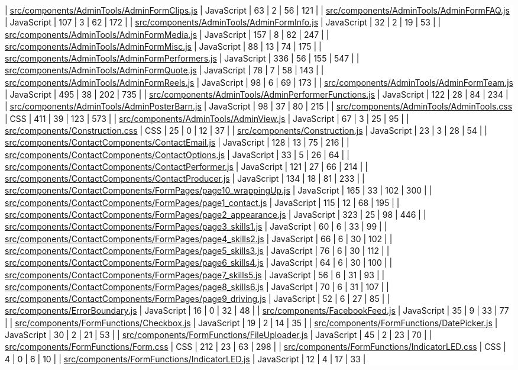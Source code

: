 | [src/components/AdminTools/AdminFormClips.js](/src/components/AdminTools/AdminFormClips.js) | JavaScript | 63 | 2 | 56 | 121 |
| [src/components/AdminTools/AdminFormFAQ.js](/src/components/AdminTools/AdminFormFAQ.js) | JavaScript | 107 | 3 | 62 | 172 |
| [src/components/AdminTools/AdminFormInfo.js](/src/components/AdminTools/AdminFormInfo.js) | JavaScript | 32 | 2 | 19 | 53 |
| [src/components/AdminTools/AdminFormMedia.js](/src/components/AdminTools/AdminFormMedia.js) | JavaScript | 157 | 8 | 82 | 247 |
| [src/components/AdminTools/AdminFormMisc.js](/src/components/AdminTools/AdminFormMisc.js) | JavaScript | 88 | 13 | 74 | 175 |
| [src/components/AdminTools/AdminFormPerformers.js](/src/components/AdminTools/AdminFormPerformers.js) | JavaScript | 336 | 56 | 155 | 547 |
| [src/components/AdminTools/AdminFormQuote.js](/src/components/AdminTools/AdminFormQuote.js) | JavaScript | 78 | 7 | 58 | 143 |
| [src/components/AdminTools/AdminFormReels.js](/src/components/AdminTools/AdminFormReels.js) | JavaScript | 98 | 6 | 69 | 173 |
| [src/components/AdminTools/AdminFormTeam.js](/src/components/AdminTools/AdminFormTeam.js) | JavaScript | 495 | 38 | 202 | 735 |
| [src/components/AdminTools/AdminPerformerFunctions.js](/src/components/AdminTools/AdminPerformerFunctions.js) | JavaScript | 122 | 28 | 84 | 234 |
| [src/components/AdminTools/AdminPosterBarn.js](/src/components/AdminTools/AdminPosterBarn.js) | JavaScript | 98 | 37 | 80 | 215 |
| [src/components/AdminTools/AdminTools.css](/src/components/AdminTools/AdminTools.css) | CSS | 411 | 39 | 123 | 573 |
| [src/components/AdminTools/AdminView.js](/src/components/AdminTools/AdminView.js) | JavaScript | 67 | 3 | 25 | 95 |
| [src/components/Construction.css](/src/components/Construction.css) | CSS | 25 | 0 | 12 | 37 |
| [src/components/Construction.js](/src/components/Construction.js) | JavaScript | 23 | 3 | 28 | 54 |
| [src/components/ContactComponents/ContactEmail.js](/src/components/ContactComponents/ContactEmail.js) | JavaScript | 128 | 13 | 75 | 216 |
| [src/components/ContactComponents/ContactOptions.js](/src/components/ContactComponents/ContactOptions.js) | JavaScript | 33 | 5 | 26 | 64 |
| [src/components/ContactComponents/ContactPerformer.js](/src/components/ContactComponents/ContactPerformer.js) | JavaScript | 121 | 27 | 66 | 214 |
| [src/components/ContactComponents/ContactProducer.js](/src/components/ContactComponents/ContactProducer.js) | JavaScript | 134 | 18 | 81 | 233 |
| [src/components/ContactComponents/FormPages/page10_wrappingUp.js](/src/components/ContactComponents/FormPages/page10_wrappingUp.js) | JavaScript | 165 | 33 | 102 | 300 |
| [src/components/ContactComponents/FormPages/page1_contact.js](/src/components/ContactComponents/FormPages/page1_contact.js) | JavaScript | 115 | 12 | 68 | 195 |
| [src/components/ContactComponents/FormPages/page2_appearance.js](/src/components/ContactComponents/FormPages/page2_appearance.js) | JavaScript | 323 | 25 | 98 | 446 |
| [src/components/ContactComponents/FormPages/page3_skills1.js](/src/components/ContactComponents/FormPages/page3_skills1.js) | JavaScript | 60 | 6 | 33 | 99 |
| [src/components/ContactComponents/FormPages/page4_skills2.js](/src/components/ContactComponents/FormPages/page4_skills2.js) | JavaScript | 66 | 6 | 30 | 102 |
| [src/components/ContactComponents/FormPages/page5_skills3.js](/src/components/ContactComponents/FormPages/page5_skills3.js) | JavaScript | 76 | 6 | 30 | 112 |
| [src/components/ContactComponents/FormPages/page6_skills4.js](/src/components/ContactComponents/FormPages/page6_skills4.js) | JavaScript | 64 | 6 | 30 | 100 |
| [src/components/ContactComponents/FormPages/page7_skills5.js](/src/components/ContactComponents/FormPages/page7_skills5.js) | JavaScript | 56 | 6 | 31 | 93 |
| [src/components/ContactComponents/FormPages/page8_skills6.js](/src/components/ContactComponents/FormPages/page8_skills6.js) | JavaScript | 70 | 6 | 31 | 107 |
| [src/components/ContactComponents/FormPages/page9_driving.js](/src/components/ContactComponents/FormPages/page9_driving.js) | JavaScript | 52 | 6 | 27 | 85 |
| [src/components/ErrorBoundary.js](/src/components/ErrorBoundary.js) | JavaScript | 16 | 0 | 32 | 48 |
| [src/components/FacebookFeed.js](/src/components/FacebookFeed.js) | JavaScript | 35 | 9 | 33 | 77 |
| [src/components/FormFunctions/Checkbox.js](/src/components/FormFunctions/Checkbox.js) | JavaScript | 19 | 2 | 14 | 35 |
| [src/components/FormFunctions/DatePicker.js](/src/components/FormFunctions/DatePicker.js) | JavaScript | 30 | 2 | 21 | 53 |
| [src/components/FormFunctions/FileUploader.js](/src/components/FormFunctions/FileUploader.js) | JavaScript | 45 | 2 | 23 | 70 |
| [src/components/FormFunctions/Form.css](/src/components/FormFunctions/Form.css) | CSS | 212 | 23 | 63 | 298 |
| [src/components/FormFunctions/IndicatorLED.css](/src/components/FormFunctions/IndicatorLED.css) | CSS | 4 | 0 | 6 | 10 |
| [src/components/FormFunctions/IndicatorLED.js](/src/components/FormFunctions/IndicatorLED.js) | JavaScript | 12 | 4 | 17 | 33 |